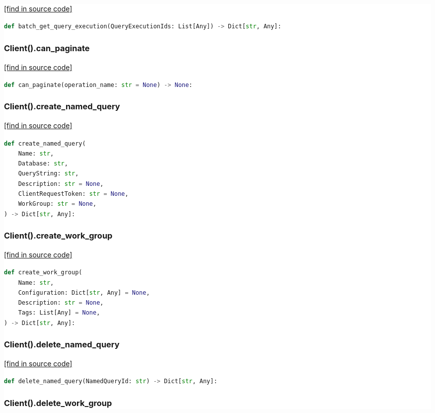 [[find in source code]](https://github.com/vemel/mypy_boto3/blob/master/mypy_boto3_output/mypy_boto3/athena/client.py#L19)

```python
def batch_get_query_execution(QueryExecutionIds: List[Any]) -> Dict[str, Any]:
```

### Client().can_paginate

[[find in source code]](https://github.com/vemel/mypy_boto3/blob/master/mypy_boto3_output/mypy_boto3/athena/client.py#L23)

```python
def can_paginate(operation_name: str = None) -> None:
```

### Client().create_named_query

[[find in source code]](https://github.com/vemel/mypy_boto3/blob/master/mypy_boto3_output/mypy_boto3/athena/client.py#L27)

```python
def create_named_query(
    Name: str,
    Database: str,
    QueryString: str,
    Description: str = None,
    ClientRequestToken: str = None,
    WorkGroup: str = None,
) -> Dict[str, Any]:
```

### Client().create_work_group

[[find in source code]](https://github.com/vemel/mypy_boto3/blob/master/mypy_boto3_output/mypy_boto3/athena/client.py#L39)

```python
def create_work_group(
    Name: str,
    Configuration: Dict[str, Any] = None,
    Description: str = None,
    Tags: List[Any] = None,
) -> Dict[str, Any]:
```

### Client().delete_named_query

[[find in source code]](https://github.com/vemel/mypy_boto3/blob/master/mypy_boto3_output/mypy_boto3/athena/client.py#L49)

```python
def delete_named_query(NamedQueryId: str) -> Dict[str, Any]:
```

### Client().delete_work_group
